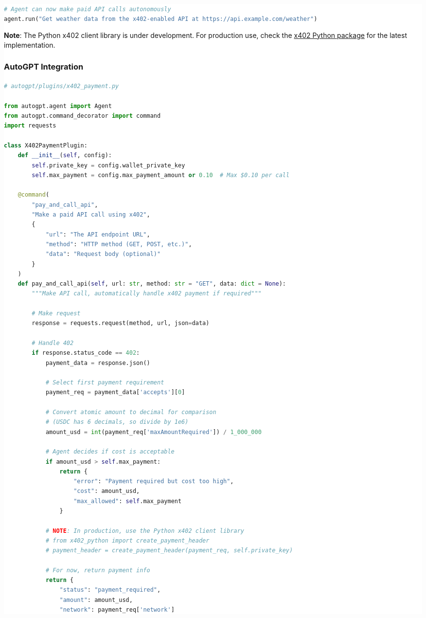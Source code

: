 ```python
# Agent can now make paid API calls autonomously
agent.run("Get weather data from the x402-enabled API at https://api.example.com/weather")
```

**Note**: The Python x402 client library is under development. For production use, check the [x402 Python package](https://github.com/coinbase/x402/tree/main/python) for the latest implementation.

### AutoGPT Integration

```python
# autogpt/plugins/x402_payment.py

from autogpt.agent import Agent
from autogpt.command_decorator import command
import requests

class X402PaymentPlugin:
    def __init__(self, config):
        self.private_key = config.wallet_private_key
        self.max_payment = config.max_payment_amount or 0.10  # Max $0.10 per call

    @command(
        "pay_and_call_api",
        "Make a paid API call using x402",
        {
            "url": "The API endpoint URL",
            "method": "HTTP method (GET, POST, etc.)",
            "data": "Request body (optional)"
        }
    )
    def pay_and_call_api(self, url: str, method: str = "GET", data: dict = None):
        """Make API call, automatically handle x402 payment if required"""

        # Make request
        response = requests.request(method, url, json=data)

        # Handle 402
        if response.status_code == 402:
            payment_data = response.json()

            # Select first payment requirement
            payment_req = payment_data['accepts'][0]

            # Convert atomic amount to decimal for comparison
            # (USDC has 6 decimals, so divide by 1e6)
            amount_usd = int(payment_req['maxAmountRequired']) / 1_000_000

            # Agent decides if cost is acceptable
            if amount_usd > self.max_payment:
                return {
                    "error": "Payment required but cost too high",
                    "cost": amount_usd,
                    "max_allowed": self.max_payment
                }

            # NOTE: In production, use the Python x402 client library
            # from x402_python import create_payment_header
            # payment_header = create_payment_header(payment_req, self.private_key)

            # For now, return payment info
            return {
                "status": "payment_required",
                "amount": amount_usd,
                "network": payment_req['network']
```